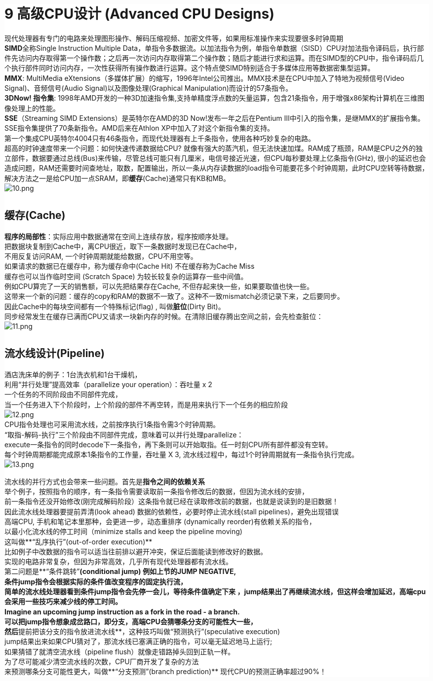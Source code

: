 # 9 高级CPU设计 (Advanced CPU Designs)
现代处理器有专门的电路来处理图形操作、解码压缩视频、加密文件等，如果用标准操作来实现要很多时钟周期        
**SIMD**全称Single Instruction Multiple Data，单指令多数据流。以加法指令为例，单指令单数据（SISD）CPU对加法指令译码后，执行部件先访问内存取得第一个操作数；之后再一次访问内存取得第二个操作数；随后才能进行求和运算。而在SIMD型的CPU中，指令译码后几个执行部件同时访问内存，一次性获得所有操作数进行运算。这个特点使SIMD特别适合于多媒体应用等数据密集型运算。     
**MMX**: MultiMedia eXtensions（多媒体扩展）的缩写，1996年Intel公司推出。MMX技术是在CPU中加入了特地为视频信号(Video Signal)、音频信号(Audio Signal)以及图像处理(Graphical Manipulation)而设计的57条指令。        
**3DNow! 指令集**: 1998年AMD开发的一种3D加速指令集,支持单精度浮点数的矢量运算，包含21条指令，用于增强x86架构计算机在三维图像处理上的性能。     
**SSE**（Streaming SIMD Extensions）是英特尔在AMD的3D Now!发布一年之后在Pentium III中引入的指令集，是继MMX的扩展指令集。SSE指令集提供了70条新指令。AMD后来在Athlon XP中加入了对这个新指令集的支持。           
第一个集成CPU英特尔4004只有46条指令，而现代处理器有上千条指令，使用各种巧妙复杂的电路。         
超高的时钟速度带来一个问题：如何快速传递数据给CPU? 就像有强大的蒸汽机，但无法快速加煤。RAM成了瓶颈，RAM是CPU之外的独立部件，数据要通过总线(Bus)来传输，尽管总线可能只有几厘米，电信号接近光速，但CPU每秒要处理上亿条指令(GHz), 很小的延迟也会造成问题，RAM还需要时间查地址，取数，配置输出，所以一条从内存读数据的load指令可能要花多个时钟周期，此时CPU空转等待数据，解决方法之一是给CPU加一点SRAM，即**缓存**(Cache)通常只有KB和MB。        
![10.png](https://tva1.sinaimg.cn/large/007RDtggly1gw9ocbl2hjj30m80eak34.jpg)       
## 缓存(Cache)      
**程序的局部性**：实际应用中数据通常在空间上连续存放，程序按顺序处理。     
把数据块复制到Cache中，离CPU很近，取下一条数据时发现已在Cache中，      
不用反复访问RAM,   一个时钟周期就能给数据，CPU不用空等。     
如果请求的数据已在缓存中，称为缓存命中(Cache Hit)  不在缓存称为Cache Miss       
缓存也可以当作临时空间 (Scratch Space) 为较长较复杂的运算存一些中间值。         
例如CPU算完了一天的销售额，可以先把结果存在Cache, 不但存起来快一些，如果要取值也快一些。              
这带来一个新的问题：缓存的copy和RAM的数据不一致了。这种不一致mismatch必须记录下来，之后要同步。                  
因此Cache中的每块空间都有一个特殊标记(flag) , 叫做**脏位**(Dirty Bit)。              
同步经常发生在缓存已满而CPU又请求一块新内存的时候。在清除旧缓存腾出空间之前，会先检查脏位：       
![11.png](https://tva1.sinaimg.cn/large/007RDtggly1gw9ocn53doj30m80csk2f.jpg)      
  
##  流水线设计(Pipeline)        
酒店洗床单的例子：1台洗衣机和1台干燥机，        
利用“并行处理”提高效率（parallelize your operation）：吞吐量 x 2             
一个任务的不同阶段由不同部件完成，         
当一个任务进入下个阶段时，上个阶段的部件不再空转，而是用来执行下一个任务的相应阶段          
![12.png](https://tva1.sinaimg.cn/large/007RDtggly1gw9ocymjnij30m80edtl5.jpg)          
CPU指令处理也可采用流水线，之前按序执行1条指令需3个时钟周期。       
“取指-解码-执行”三个阶段由不同部件完成，意味着可以并行处理parallelize：        
execute一条指令的同时decode下一条指令，再下条则可以开始取指。任一时刻CPU所有部件都没有空转。       
每个时钟周期都能完成原本1条指令的工作量，吞吐量 X 3,  流水线过程中，每过1个时钟周期就有一条指令执行完成。    
![13.png](https://tva1.sinaimg.cn/large/007RDtggly1gw9odai3u1j30m80d8qe3.jpg)           

流水线的并行方式也会带来一些问题。首先是**指令之间的依赖关系**        
举个例子，按照指令的顺序，有一条指令需要读取前一条指令修改后的数据，但因为流水线的安排，    
前一条指令还没开始修改(刚完成解码阶段）这条指令就已经在读取修改前的数据，也就是说读到的是旧数据！     
因此流水线处理器要提前弄清(look ahead) 数据的依赖性，必要时停止流水线(stall pipelines)，避免出现错误     
高端CPU, 手机和笔记本里那种，会更进一步，动态重排序 (dynamically reorder)有依赖关系的指令，     
以最小化流水线的停工时间（minimize stalls and keep the pipeline moving)          
这叫做**“乱序执行”(out-of-order execution)**               
比如例子中改数据的指令可以适当往前排以避开冲突，保证后面能读到修改好的数据。     
实现的电路非常复杂，但因为非常高效，几乎所有现代处理器都有流水线。    
第二问题是**“条件跳转”**(conditional jump)  例如上节的JUMP NEGATIVE,         
条件jump指令会根据实际的条件值改变程序的固定执行流，       
简单的流水线处理器看到条件jump指令会先停一会儿，等待条件值确定下来 ，jump结果出了再继续流水线，但这样会增加延迟，高端cpu会采用一些技巧来减少线的停工时间。         
Imagine an upcoming jump instruction as a fork in the road - a branch.         
可以把jump指令想象成岔路口，即分支，高端CPU会猜哪条分支的可能性大一些，           
然后**提前把该分支的指令放进流水线**，这种技巧叫做“预测执行”(speculative execution)                 
jump结果出来如果CPU猜对了，那流水线已塞满正确的指令，可以毫无延迟地马上运行;            
如果猜错了就清空流水线（pipeline flush）就像走错路掉头回到正轨一样。            
为了尽可能减少清空流水线的次数，CPU厂商开发了复杂的方法        
来预测哪条分支可能性更大，叫做**“分支预测”(branch prediction)** 现代CPU的预测正确率超过90%！      
  